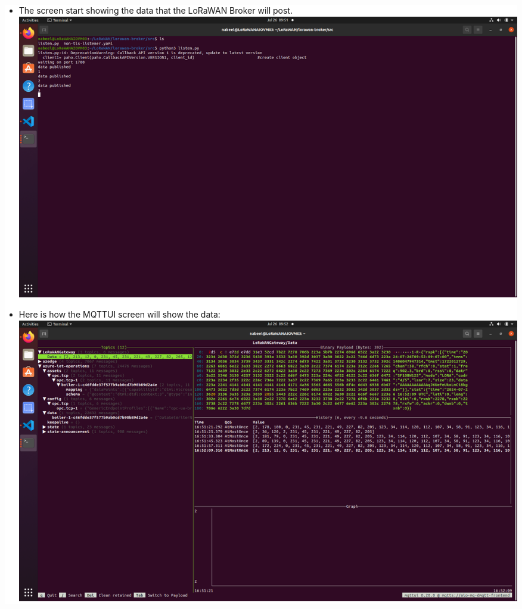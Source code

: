 - The screen start showing the data that the LoRaWAN Broker will post.
![alt text](./images/LoRaWANBrokerRunning.png)

- Here is how the MQTTUI screen will show the data:
![alt text](./images/DataFromLoRaWANBrokerIsPostedToMQTTTopic.png)
